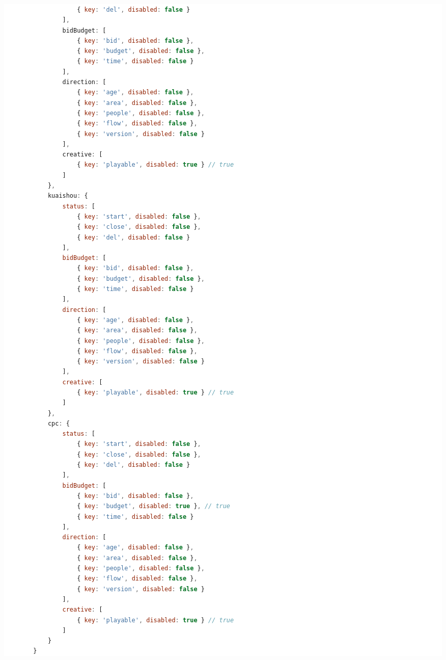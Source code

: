 ```js
                    { key: 'del', disabled: false }
                ],
                bidBudget: [
                    { key: 'bid', disabled: false },
                    { key: 'budget', disabled: false },
                    { key: 'time', disabled: false }
                ],
                direction: [
                    { key: 'age', disabled: false },
                    { key: 'area', disabled: false },
                    { key: 'people', disabled: false },
                    { key: 'flow', disabled: false },
                    { key: 'version', disabled: false }
                ],
                creative: [
                    { key: 'playable', disabled: true } // true
                ]
            },
            kuaishou: {
                status: [
                    { key: 'start', disabled: false },
                    { key: 'close', disabled: false },
                    { key: 'del', disabled: false }
                ],
                bidBudget: [
                    { key: 'bid', disabled: false },
                    { key: 'budget', disabled: false },
                    { key: 'time', disabled: false }
                ],
                direction: [
                    { key: 'age', disabled: false },
                    { key: 'area', disabled: false },
                    { key: 'people', disabled: false },
                    { key: 'flow', disabled: false },
                    { key: 'version', disabled: false }
                ],
                creative: [
                    { key: 'playable', disabled: true } // true
                ]
            },
            cpc: {
                status: [
                    { key: 'start', disabled: false },
                    { key: 'close', disabled: false },
                    { key: 'del', disabled: false }
                ],
                bidBudget: [
                    { key: 'bid', disabled: false },
                    { key: 'budget', disabled: true }, // true
                    { key: 'time', disabled: false }
                ],
                direction: [
                    { key: 'age', disabled: false },
                    { key: 'area', disabled: false },
                    { key: 'people', disabled: false },
                    { key: 'flow', disabled: false },
                    { key: 'version', disabled: false }
                ],
                creative: [
                    { key: 'playable', disabled: true } // true
                ]
            }
        }
```